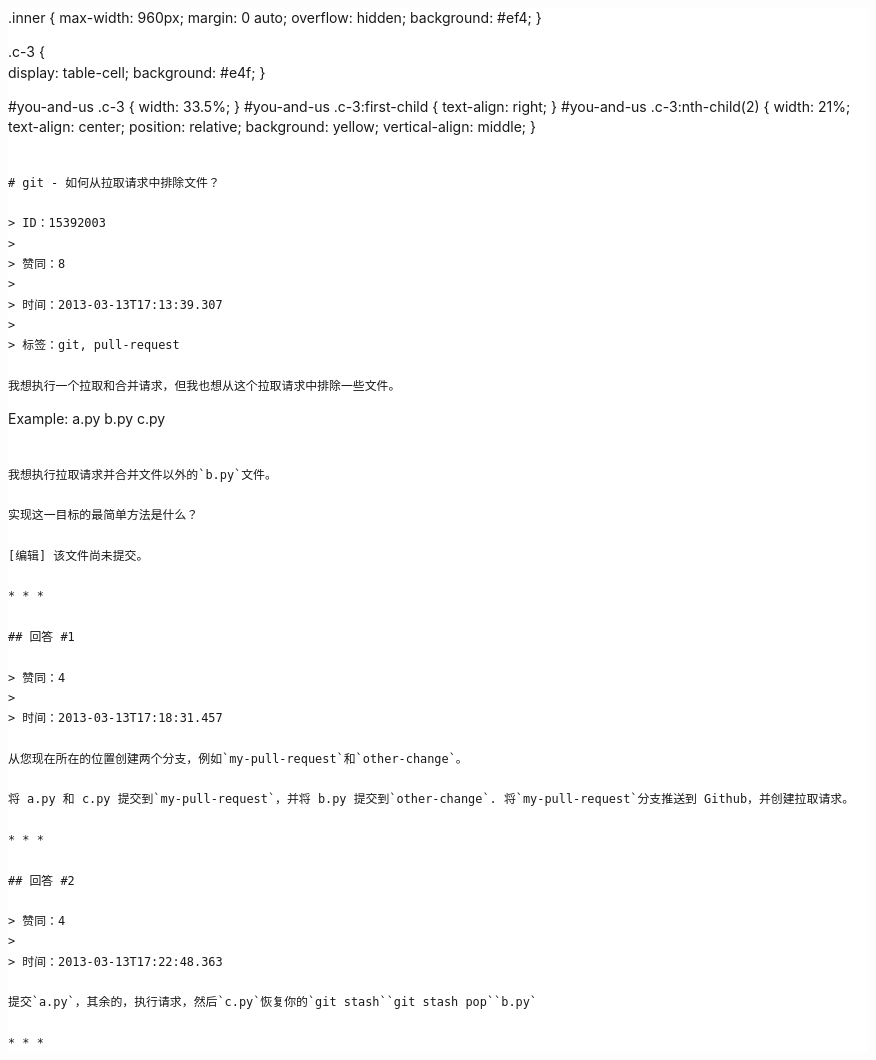.inner {
    max-width: 960px;
    margin: 0 auto;
    overflow: hidden;
    background: #ef4;
}

.c-3 {  
    display: table-cell;
    background: #e4f;
}

#you-and-us .c-3 { width: 33.5%; }
#you-and-us .c-3:first-child { text-align: right; }
#you-and-us .c-3:nth-child(2) { width: 21%; text-align: center; position: relative; background: yellow; vertical-align: middle; } 
```

# git - 如何从拉取请求中排除文件？

> ID：15392003
> 
> 赞同：8
> 
> 时间：2013-03-13T17:13:39.307
> 
> 标签：git, pull-request

我想执行一个拉取和合并请求，但我也想从这个拉取请求中排除一些文件。

```
Example: a.py  b.py c.py 
```

我想执行拉取请求并合并文件以外的`b.py`文件。

实现这一目标的最简单方法是什么？

[编辑] 该文件尚未提交。

* * *

## 回答 #1

> 赞同：4
> 
> 时间：2013-03-13T17:18:31.457

从您现在所在的位置创建两个分支，例如`my-pull-request`和`other-change`。

将 a.py 和 c.py 提交到`my-pull-request`，并将 b.py 提交到`other-change`. 将`my-pull-request`分支推送到 Github，并创建拉取请求。

* * *

## 回答 #2

> 赞同：4
> 
> 时间：2013-03-13T17:22:48.363

提交`a.py`，其余的，执行请求，然后`c.py`恢复你的`git stash``git stash pop``b.py`

* * *

```